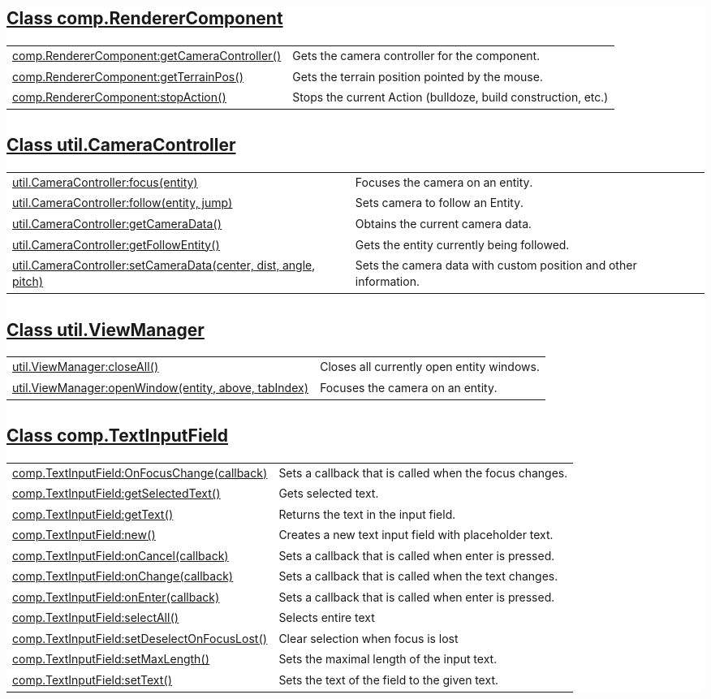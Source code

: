 ## [Class comp.RendererComponent](api.gui.html#Class_comp_RendererComponent)

|  |  |
|----|----|
| [comp.RendererComponent:getCameraController()](api.gui.html#comp.RendererComponent:getCameraController) | Gets the camera controller for the component. |
| [comp.RendererComponent:getTerrainPos()](api.gui.html#comp.RendererComponent:getTerrainPos) | Gets the terrain position pointed by the mouse. |
| [comp.RendererComponent:stopAction()](api.gui.html#comp.RendererComponent:stopAction) | Stops the current Action (bulldoze, build construction, etc.) |

## [Class util.CameraController](api.gui.html#Class_util_CameraController)

|  |  |
|----|----|
| [util.CameraController:focus(entity)](api.gui.html#util.CameraController:focus) | Focuses the camera on an entity. |
| [util.CameraController:follow(entity, jump)](api.gui.html#util.CameraController:follow) | Sets camera to follow an Entity. |
| [util.CameraController:getCameraData()](api.gui.html#util.CameraController:getCameraData) | Obtains the current camera data. |
| [util.CameraController:getFollowEntity()](api.gui.html#util.CameraController:getFollowEntity) | Gets the entity currently being followed. |
| [util.CameraController:setCameraData(center, dist, angle, pitch)](api.gui.html#util.CameraController:setCameraData) | Sets the camera data with custom position and other information. |

## [Class util.ViewManager](api.gui.html#Class_util_ViewManager)

|  |  |
|----|----|
| [util.ViewManager:closeAll()](api.gui.html#util.ViewManager:closeAll) | Closes all currently open entity windows. |
| [util.ViewManager:openWindow(entity, above, tabIndex)](api.gui.html#util.ViewManager:openWindow) | Focuses the camera on an entity. |

## [Class comp.TextInputField](api.gui.html#Class_comp_TextInputField)

|  |  |
|----|----|
| [comp.TextInputField:OnFocusChange(callback)](api.gui.html#comp.TextInputField:OnFocusChange) | Sets a callback that is called when the focus changes. |
| [comp.TextInputField:getSelectedText()](api.gui.html#comp.TextInputField:getSelectedText) | Gets selected text. |
| [comp.TextInputField:getText()](api.gui.html#comp.TextInputField:getText) | Returns the text in the input field. |
| [comp.TextInputField:new()](api.gui.html#comp.TextInputField:new) | Creates a new text input field with placeholder text. |
| [comp.TextInputField:onCancel(callback)](api.gui.html#comp.TextInputField:onCancel) | Sets a callback that is called when enter is pressed. |
| [comp.TextInputField:onChange(callback)](api.gui.html#comp.TextInputField:onChange) | Sets a callback that is called when the text changes. |
| [comp.TextInputField:onEnter(callback)](api.gui.html#comp.TextInputField:onEnter) | Sets a callback that is called when enter is pressed. |
| [comp.TextInputField:selectAll()](api.gui.html#comp.TextInputField:selectAll) | Selects entire text |
| [comp.TextInputField:setDeselectOnFocusLost()](api.gui.html#comp.TextInputField:setDeselectOnFocusLost) | Clear selection when focus is lost |
| [comp.TextInputField:setMaxLength()](api.gui.html#comp.TextInputField:setMaxLength) | Sets the maximal length of the input text. |
| [comp.TextInputField:setText()](api.gui.html#comp.TextInputField:setText) | Sets the text of the field to the given text. |
